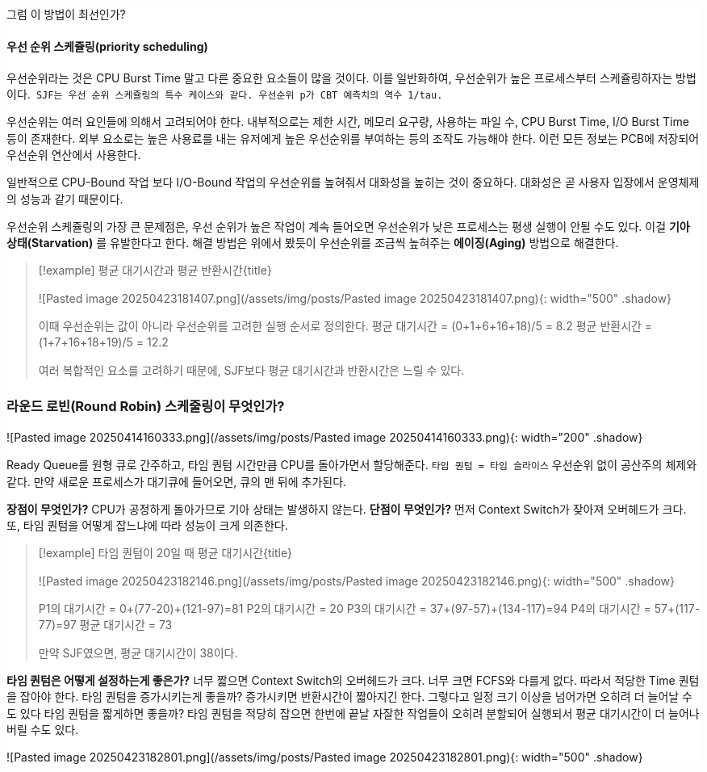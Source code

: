 그럼 이 방법이 최선인가?
#### 우선 순위 스케쥴링(priority scheduling)
우선순위라는 것은 CPU Burst Time 말고 다른 중요한 요소들이 많을 것이다. 이를 일반화하여, 우선순위가 높은 프로세스부터 스케쥴링하자는 방법이다.` SJF는 우선 순위 스케쥴링의 특수 케이스와 같다. 우선순위 p가 CBT 예측치의 역수 1/tau.`

우선순위는 여러 요인들에 의해서 고려되어야 한다. 내부적으로는 제한 시간, 메모리 요구량, 사용하는 파일 수, CPU Burst Time, I/O Burst Time 등이 존재한다. 외부 요소로는 높은 사용료를 내는 유저에게 높은 우선순위를 부여하는 등의 조작도 가능해야 한다. 이런 모든 정보는 PCB에 저장되어 우선순위 연산에서 사용한다.

일반적으로 CPU-Bound 작업 보다 I/O-Bound 작업의 우선순위를 높혀줘서 대화성을 높히는 것이 중요하다. 대화성은 곧 사용자 입장에서 운영체제의 성능과 같기 때문이다.

우선순위 스케쥴링의 가장 큰 문제점은, 우선 순위가 높은 작업이 계속 들어오면 우선순위가 낮은 프로세스는 평생 실행이 안될 수도 있다. 이걸 **기아 상태(Starvation)** 를 유발한다고 한다. 해결 방법은 위에서 봤듯이 우선순위를 조금씩 높혀주는 **에이징(Aging)** 방법으로 해결한다.

> [!example] 평균 대기시간과 평균 반환시간{title}
> 
> ![Pasted image 20250423181407.png](/assets/img/posts/Pasted image 20250423181407.png){: width="500" .shadow}
> 
> 이때 우선순위는 값이 아니라 우선순위를 고려한 실행 순서로 정의한다.
> 평균 대기시간 = (0+1+6+16+18)/5 = 8.2
> 평균 반환시간 = (1+7+16+18+19)/5 = 12.2
> 
> 여러 복합적인 요소를 고려하기 때문에, SJF보다 평균 대기시간과 반환시간은 느릴 수 있다.

### 라운드 로빈(Round Robin) 스케줄링이 무엇인가?

![Pasted image 20250414160333.png](/assets/img/posts/Pasted image 20250414160333.png){: width="200" .shadow}

Ready Queue를 원형 큐로 간주하고, 타임 퀀텀 시간만큼 CPU를 돌아가면서 할당해준다. `타임 퀀텀 = 타임 슬라이스` 우선순위 없이 공산주의 체제와 같다. 만약 새로운 프로세스가 대기큐에 들어오면, 큐의 맨 뒤에 추가된다.

**장점이 무엇인가?** CPU가 공정하게 돌아가므로 기아 상태는 발생하지 않는다.
**단점이 무엇인가?** 먼저 Context Switch가 잦아져 오버헤드가 크다. 또, 타임 퀀텀을 어떻게 잡느냐에 따라 성능이 크게 의존한다.  

> [!example] 타임 퀀텀이 20일 때 평균 대기시간{title}
> 
> ![Pasted image 20250423182146.png](/assets/img/posts/Pasted image 20250423182146.png){: width="500" .shadow}
> 
> P1의 대기시간 = 0+(77-20)+(121-97)=81
> P2의 대기시간 = 20
> P3의 대기시간 = 37+(97-57)+(134-117)=94
> P4의 대기시간 = 57+(117-77)=97
> 평균 대기시간 = 73
> 
> 만약 SJF였으면, 평균 대기시간이 38이다.

**타임 퀀텀은 어떻게 설정하는게 좋은가?**
너무 짧으면 Context Switch의 오버헤드가 크다. 너무 크면 FCFS와 다를게 없다. 따라서 적당한 Time 퀀텀을 잡아야 한다. 타임 퀀텀을 증가시키는게 좋을까? 증가시키면 반환시간이 짧아지긴 한다. 그렇다고 일정 크기 이상을 넘어가면 오히려 더 늘어날 수도 있다 타임 퀀텀을 짧게하면 좋을까? 타임 퀀텀을 적당히 잡으면 한번에 끝날 자잘한 작업들이 오히려 분할되어 실행되서 평균 대기시간이 더 늘어나 버릴 수도 있다.

![Pasted image 20250423182801.png](/assets/img/posts/Pasted image 20250423182801.png){: width="500" .shadow}

